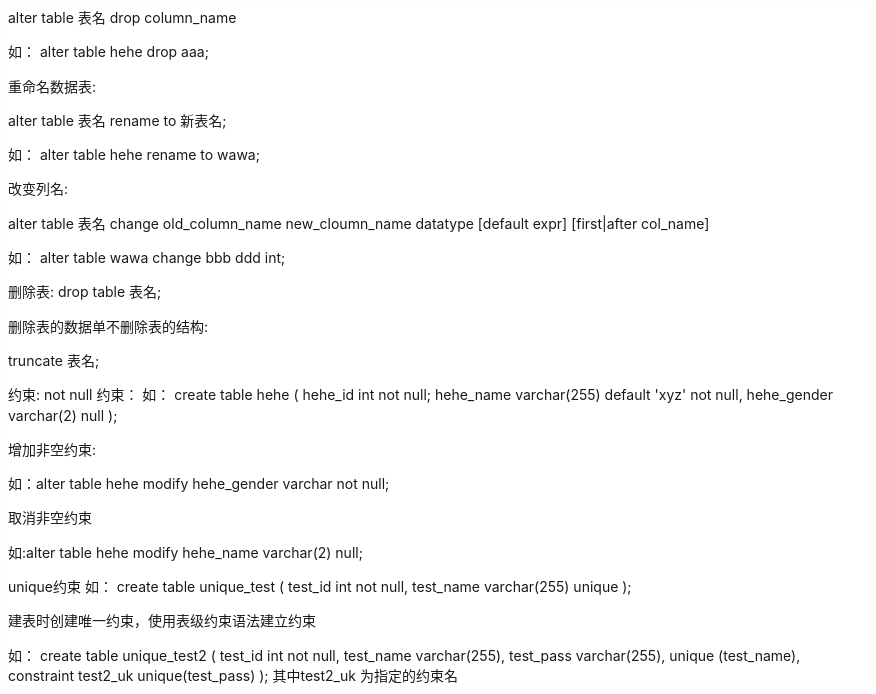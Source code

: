 alter table 表名
drop column_name

如：
alter table hehe drop aaa;

重命名数据表:

alter table 表名
rename to 新表名;

如：
alter table hehe rename to wawa;

改变列名:

alter table 表名
change old_column_name new_cloumn_name datatype [default expr] [first|after col_name]

如：
alter table wawa change bbb ddd int;

删除表:
drop table 表名;

删除表的数据单不删除表的结构:

truncate 表名;



约束:
not null 约束：
如：
create table hehe
(
    hehe_id int not null;
    hehe_name varchar(255) default 'xyz' not null,
    hehe_gender varchar(2) null
);

增加非空约束:

如：alter table hehe modify hehe_gender varchar not null;

取消非空约束

如:alter table hehe modify hehe_name varchar(2) null;

unique约束
如：
create table unique_test
(
    test_id int not null,
    test_name varchar(255) unique
);

建表时创建唯一约束，使用表级约束语法建立约束

如：
create table unique_test2
(
    test_id int not null,
    test_name varchar(255),
    test_pass varchar(255),
    unique (test_name),
    constraint test2_uk unique(test_pass)
);  其中test2_uk 为指定的约束名
